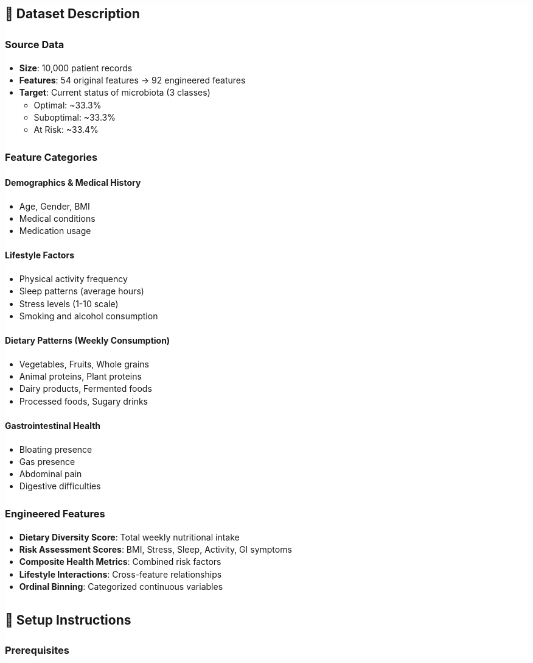## 🧬 Dataset Description

### Source Data

- **Size**: 10,000 patient records
- **Features**: 54 original features → 92 engineered features
- **Target**: Current status of microbiota (3 classes)
  - Optimal: ~33.3%
  - Suboptimal: ~33.3%
  - At Risk: ~33.4%

### Feature Categories

#### Demographics & Medical History

- Age, Gender, BMI
- Medical conditions
- Medication usage

#### Lifestyle Factors

- Physical activity frequency
- Sleep patterns (average hours)
- Stress levels (1-10 scale)
- Smoking and alcohol consumption

#### Dietary Patterns (Weekly Consumption)

- Vegetables, Fruits, Whole grains
- Animal proteins, Plant proteins
- Dairy products, Fermented foods
- Processed foods, Sugary drinks

#### Gastrointestinal Health

- Bloating presence
- Gas presence
- Abdominal pain
- Digestive difficulties

### Engineered Features

- **Dietary Diversity Score**: Total weekly nutritional intake
- **Risk Assessment Scores**: BMI, Stress, Sleep, Activity, GI symptoms
- **Composite Health Metrics**: Combined risk factors
- **Lifestyle Interactions**: Cross-feature relationships
- **Ordinal Binning**: Categorized continuous variables

## 🚀 Setup Instructions

### Prerequisites
